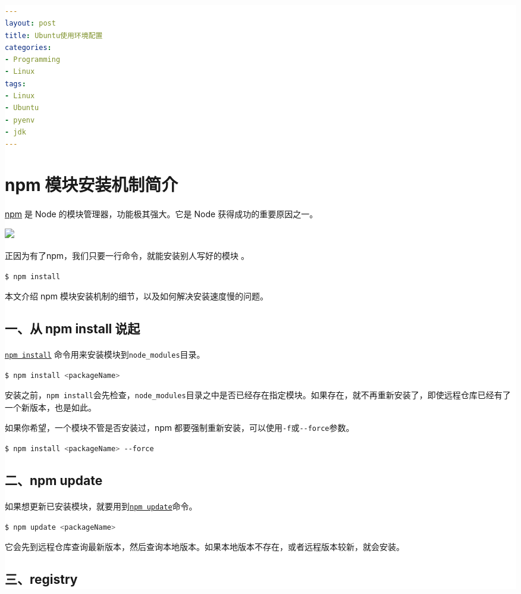```yaml
---
layout: post
title: Ubuntu使用环境配置
categories:
- Programming
- Linux
tags:
- Linux
- Ubuntu
- pyenv
- jdk
---
```

# npm 模块安装机制简介

[npm](https://www.npmjs.com/package/npm) 是 Node 的模块管理器，功能极其强大。它是 Node 获得成功的重要原因之一。

![](http://www.ruanyifeng.com/blogimg/asset/2016/bg2016012101.jpg)

正因为有了npm，我们只要一行命令，就能安装别人写好的模块 。

```bash
$ npm install 
```
  
本文介绍 npm 模块安装机制的细节，以及如何解决安装速度慢的问题。

## 一、从 npm install 说起

[`npm install`](https://docs.npmjs.com/cli/install) 命令用来安装模块到`node_modules`目录。

```bash
$ npm install <packageName>
```

安装之前，`npm install`会先检查，`node_modules`目录之中是否已经存在指定模块。如果存在，就不再重新安装了，即使远程仓库已经有了一个新版本，也是如此。

如果你希望，一个模块不管是否安装过，npm 都要强制重新安装，可以使用`-f`或`--force`参数。

```bash
$ npm install <packageName> --force
```

## 二、npm update

如果想更新已安装模块，就要用到[`npm update`](https://docs.npmjs.com/cli/update)命令。

```bash
$ npm update <packageName>
```

它会先到远程仓库查询最新版本，然后查询本地版本。如果本地版本不存在，或者远程版本较新，就会安装。

## 三、registry
